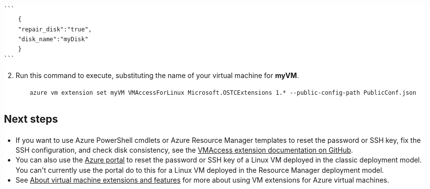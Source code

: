	```   
        {
        "repair_disk":"true",
        "disk_name":"myDisk"
        }
	```

2. Run this command to execute, substituting the name of your virtual machine for **myVM**.

	```   
        azure vm extension set myVM VMAccessForLinux Microsoft.OSTCExtensions 1.* --public-config-path PublicConf.json
	```

## Next steps
* If you want to use Azure PowerShell cmdlets or Azure Resource Manager templates to reset the password or SSH key, fix the SSH configuration, and check disk consistency, see the [VMAccess extension documentation on GitHub](https://github.com/Azure/azure-linux-extensions/tree/master/VMAccess). 
* You can also use the [Azure portal](https://portal.azure.com) to reset the password or SSH key of a Linux VM deployed in the classic deployment model. You can't currently use the portal do to this for a Linux VM deployed in the Resource Manager deployment model.
* See [About virtual machine extensions and features](virtual-machines-linux-extensions-features.md?toc=%2fazure%2fvirtual-machines%2flinux%2ftoc.json) for more about using VM extensions for Azure virtual machines.

